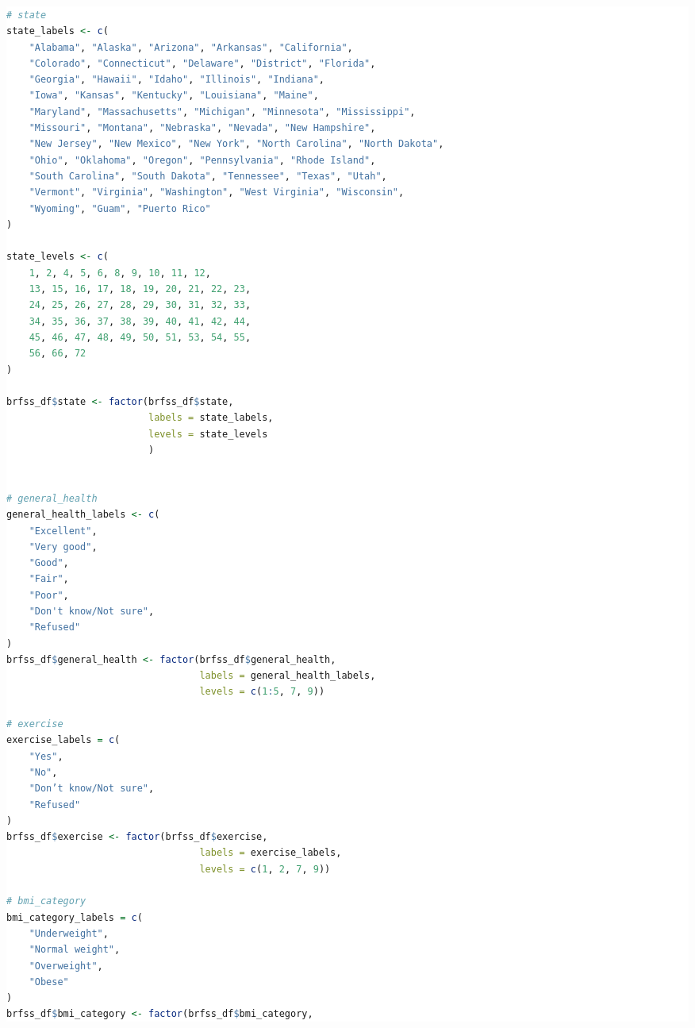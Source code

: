 ```r
# state
state_labels <- c(
	"Alabama", "Alaska", "Arizona", "Arkansas", "California",
	"Colorado", "Connecticut", "Delaware", "District", "Florida",
	"Georgia", "Hawaii", "Idaho", "Illinois", "Indiana",
	"Iowa", "Kansas", "Kentucky", "Louisiana", "Maine",
	"Maryland", "Massachusetts", "Michigan", "Minnesota", "Mississippi",
	"Missouri", "Montana", "Nebraska", "Nevada", "New Hampshire",
	"New Jersey", "New Mexico", "New York", "North Carolina", "North Dakota",
	"Ohio", "Oklahoma", "Oregon", "Pennsylvania", "Rhode Island",
	"South Carolina", "South Dakota", "Tennessee", "Texas", "Utah",
	"Vermont", "Virginia", "Washington", "West Virginia", "Wisconsin",
	"Wyoming", "Guam", "Puerto Rico"
)

state_levels <- c(
	1, 2, 4, 5, 6, 8, 9, 10, 11, 12,
	13, 15, 16, 17, 18, 19, 20, 21, 22, 23,
	24, 25, 26, 27, 28, 29, 30, 31, 32, 33,
	34, 35, 36, 37, 38, 39, 40, 41, 42, 44,
	45, 46, 47, 48, 49, 50, 51, 53, 54, 55,
	56, 66, 72
)

brfss_df$state <- factor(brfss_df$state,
						 labels = state_labels,
						 levels = state_levels
						 )


# general_health
general_health_labels <- c(
	"Excellent",
	"Very good",
	"Good",
	"Fair",
	"Poor",
	"Don't know/Not sure",
	"Refused"
)
brfss_df$general_health <- factor(brfss_df$general_health,
								  labels = general_health_labels,
								  levels = c(1:5, 7, 9))

# exercise
exercise_labels = c(
	"Yes",
	"No",
	"Don’t know/Not sure",
	"Refused"
)
brfss_df$exercise <- factor(brfss_df$exercise,
								  labels = exercise_labels,
								  levels = c(1, 2, 7, 9))

# bmi_category
bmi_category_labels = c(
	"Underweight",
	"Normal weight",
	"Overweight",
	"Obese"
)
brfss_df$bmi_category <- factor(brfss_df$bmi_category,
```